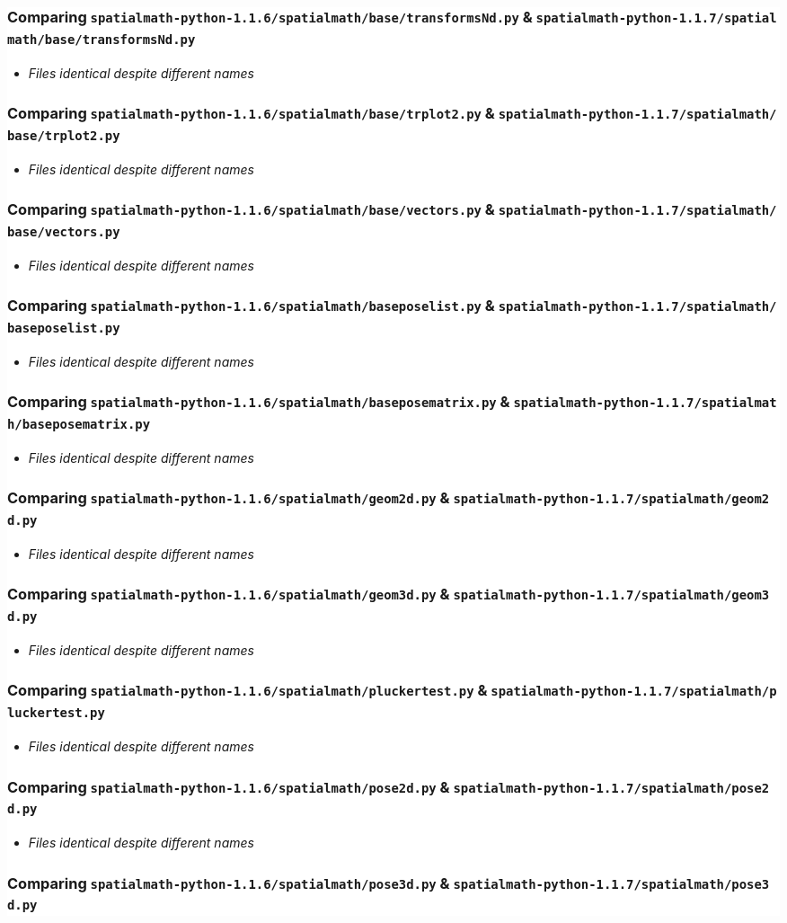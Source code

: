 ### Comparing `spatialmath-python-1.1.6/spatialmath/base/transformsNd.py` & `spatialmath-python-1.1.7/spatialmath/base/transformsNd.py`

 * *Files identical despite different names*

### Comparing `spatialmath-python-1.1.6/spatialmath/base/trplot2.py` & `spatialmath-python-1.1.7/spatialmath/base/trplot2.py`

 * *Files identical despite different names*

### Comparing `spatialmath-python-1.1.6/spatialmath/base/vectors.py` & `spatialmath-python-1.1.7/spatialmath/base/vectors.py`

 * *Files identical despite different names*

### Comparing `spatialmath-python-1.1.6/spatialmath/baseposelist.py` & `spatialmath-python-1.1.7/spatialmath/baseposelist.py`

 * *Files identical despite different names*

### Comparing `spatialmath-python-1.1.6/spatialmath/baseposematrix.py` & `spatialmath-python-1.1.7/spatialmath/baseposematrix.py`

 * *Files identical despite different names*

### Comparing `spatialmath-python-1.1.6/spatialmath/geom2d.py` & `spatialmath-python-1.1.7/spatialmath/geom2d.py`

 * *Files identical despite different names*

### Comparing `spatialmath-python-1.1.6/spatialmath/geom3d.py` & `spatialmath-python-1.1.7/spatialmath/geom3d.py`

 * *Files identical despite different names*

### Comparing `spatialmath-python-1.1.6/spatialmath/pluckertest.py` & `spatialmath-python-1.1.7/spatialmath/pluckertest.py`

 * *Files identical despite different names*

### Comparing `spatialmath-python-1.1.6/spatialmath/pose2d.py` & `spatialmath-python-1.1.7/spatialmath/pose2d.py`

 * *Files identical despite different names*

### Comparing `spatialmath-python-1.1.6/spatialmath/pose3d.py` & `spatialmath-python-1.1.7/spatialmath/pose3d.py`

